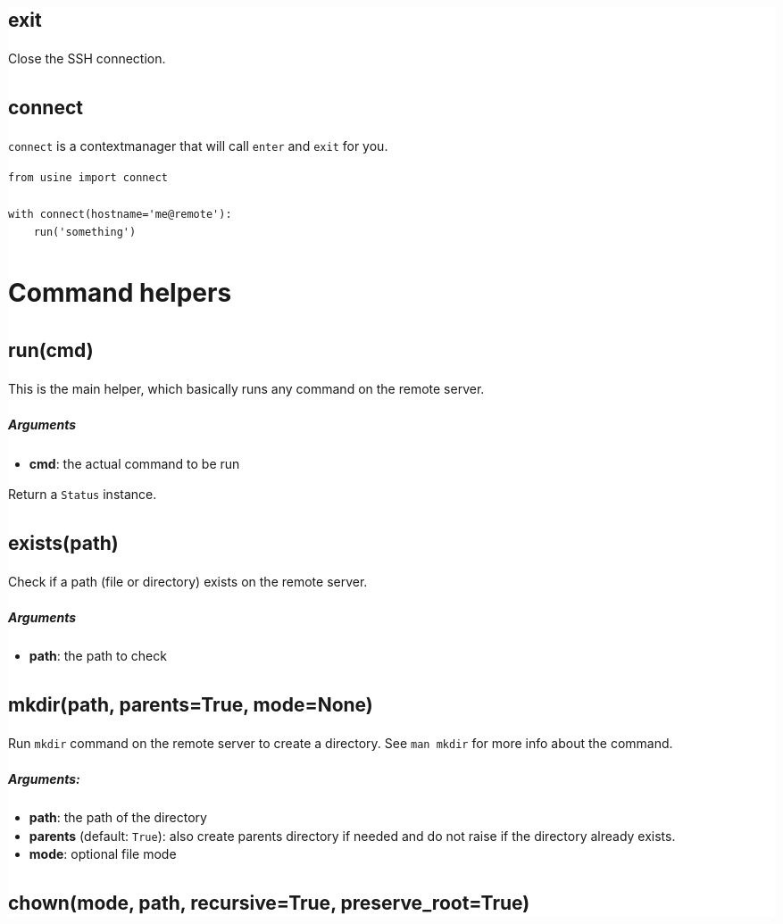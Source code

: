 
## exit

Close the SSH connection.


## connect

`connect` is a contextmanager that will call `enter` and `exit` for you.

```
from usine import connect

with connect(hostname='me@remote'):
    run('something')
```


# Command helpers


## run(cmd)

This is the main helper, which basically runs any command on the remote server.

##### Arguments

- **cmd**: the actual command to be run

Return a `Status` instance.


## exists(path)

Check if a path (file or directory) exists on the remote server.

##### Arguments

- **path**: the path to check


## mkdir(path, parents=True, mode=None)

Run `mkdir` command on the remote server to create a directory. See `man mkdir`
for more info about the command.

##### Arguments:

- **path**: the path of the directory
- **parents** (default: `True`): also create parents directory if needed and do
  not raise if the directory already exists.
- **mode**: optional file mode


## chown(mode, path, recursive=True, preserve_root=True)
